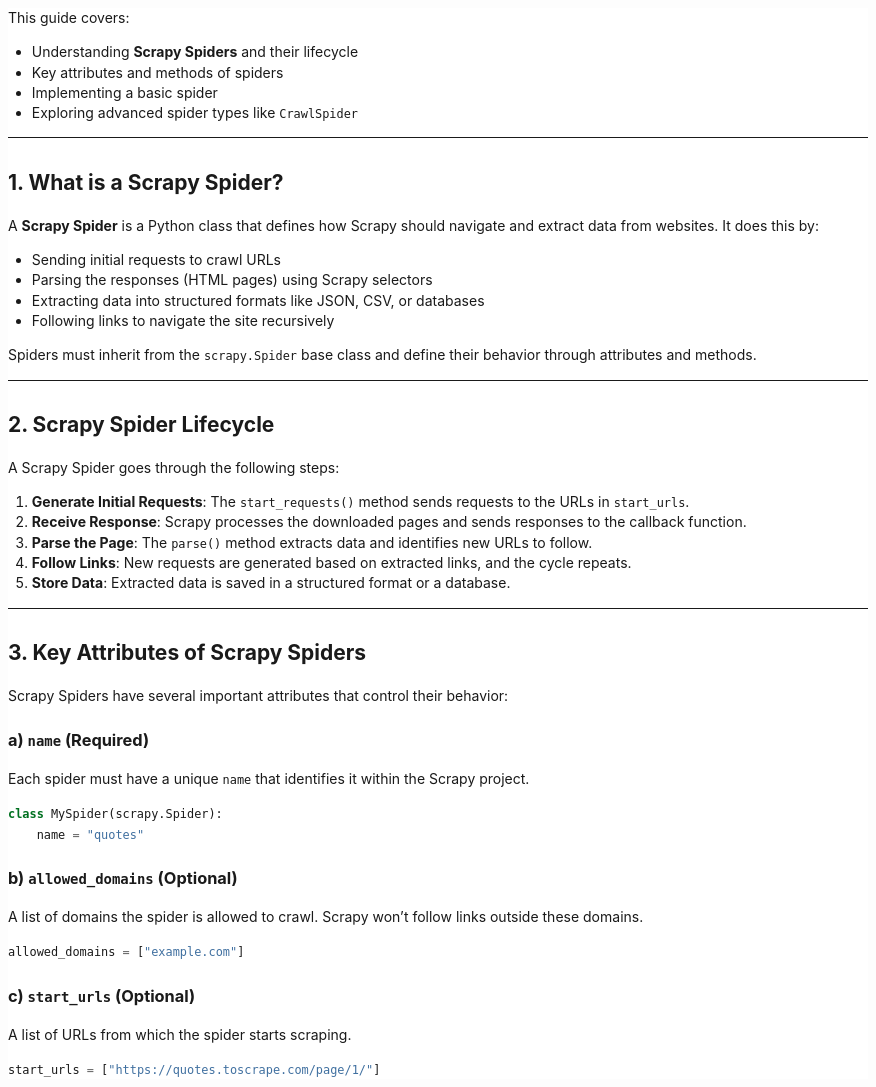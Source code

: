 This guide covers:
- Understanding **Scrapy Spiders** and their lifecycle
- Key attributes and methods of spiders
- Implementing a basic spider
- Exploring advanced spider types like `CrawlSpider`

---

## **1. What is a Scrapy Spider?**
A **Scrapy Spider** is a Python class that defines how Scrapy should navigate and extract data from websites. It does this by:
- Sending initial requests to crawl URLs
- Parsing the responses (HTML pages) using Scrapy selectors
- Extracting data into structured formats like JSON, CSV, or databases
- Following links to navigate the site recursively

Spiders must inherit from the `scrapy.Spider` base class and define their behavior through attributes and methods.

---

## **2. Scrapy Spider Lifecycle**
A Scrapy Spider goes through the following steps:
1. **Generate Initial Requests**: The `start_requests()` method sends requests to the URLs in `start_urls`.
2. **Receive Response**: Scrapy processes the downloaded pages and sends responses to the callback function.
3. **Parse the Page**: The `parse()` method extracts data and identifies new URLs to follow.
4. **Follow Links**: New requests are generated based on extracted links, and the cycle repeats.
5. **Store Data**: Extracted data is saved in a structured format or a database.

---

## **3. Key Attributes of Scrapy Spiders**
Scrapy Spiders have several important attributes that control their behavior:

### **a) `name` (Required)**
Each spider must have a unique `name` that identifies it within the Scrapy project.
```python
class MySpider(scrapy.Spider):
    name = "quotes"
```

### **b) `allowed_domains` (Optional)**
A list of domains the spider is allowed to crawl. Scrapy won’t follow links outside these domains.
```python
allowed_domains = ["example.com"]
```

### **c) `start_urls` (Optional)**
A list of URLs from which the spider starts scraping.
```python
start_urls = ["https://quotes.toscrape.com/page/1/"]
```
